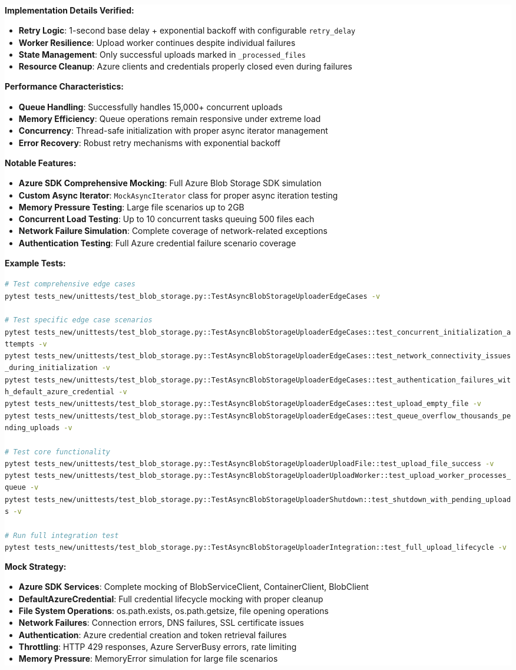 **Implementation Details Verified:**
- **Retry Logic**: 1-second base delay + exponential backoff with configurable `retry_delay`
- **Worker Resilience**: Upload worker continues despite individual failures
- **State Management**: Only successful uploads marked in `_processed_files`
- **Resource Cleanup**: Azure clients and credentials properly closed even during failures

**Performance Characteristics:**
- **Queue Handling**: Successfully handles 15,000+ concurrent uploads
- **Memory Efficiency**: Queue operations remain responsive under extreme load
- **Concurrency**: Thread-safe initialization with proper async iterator management
- **Error Recovery**: Robust retry mechanisms with exponential backoff

**Notable Features:**
- **Azure SDK Comprehensive Mocking**: Full Azure Blob Storage SDK simulation
- **Custom Async Iterator**: `MockAsyncIterator` class for proper async iteration testing
- **Memory Pressure Testing**: Large file scenarios up to 2GB
- **Concurrent Load Testing**: Up to 10 concurrent tasks queuing 500 files each
- **Network Failure Simulation**: Complete coverage of network-related exceptions
- **Authentication Testing**: Full Azure credential failure scenario coverage

**Example Tests:**
```bash
# Test comprehensive edge cases
pytest tests_new/unittests/test_blob_storage.py::TestAsyncBlobStorageUploaderEdgeCases -v

# Test specific edge case scenarios
pytest tests_new/unittests/test_blob_storage.py::TestAsyncBlobStorageUploaderEdgeCases::test_concurrent_initialization_attempts -v
pytest tests_new/unittests/test_blob_storage.py::TestAsyncBlobStorageUploaderEdgeCases::test_network_connectivity_issues_during_initialization -v
pytest tests_new/unittests/test_blob_storage.py::TestAsyncBlobStorageUploaderEdgeCases::test_authentication_failures_with_default_azure_credential -v
pytest tests_new/unittests/test_blob_storage.py::TestAsyncBlobStorageUploaderEdgeCases::test_upload_empty_file -v
pytest tests_new/unittests/test_blob_storage.py::TestAsyncBlobStorageUploaderEdgeCases::test_queue_overflow_thousands_pending_uploads -v

# Test core functionality
pytest tests_new/unittests/test_blob_storage.py::TestAsyncBlobStorageUploaderUploadFile::test_upload_file_success -v
pytest tests_new/unittests/test_blob_storage.py::TestAsyncBlobStorageUploaderUploadWorker::test_upload_worker_processes_queue -v
pytest tests_new/unittests/test_blob_storage.py::TestAsyncBlobStorageUploaderShutdown::test_shutdown_with_pending_uploads -v

# Run full integration test
pytest tests_new/unittests/test_blob_storage.py::TestAsyncBlobStorageUploaderIntegration::test_full_upload_lifecycle -v
```

**Mock Strategy:**
- **Azure SDK Services**: Complete mocking of BlobServiceClient, ContainerClient, BlobClient
- **DefaultAzureCredential**: Full credential lifecycle mocking with proper cleanup
- **File System Operations**: os.path.exists, os.path.getsize, file opening operations
- **Network Failures**: Connection errors, DNS failures, SSL certificate issues
- **Authentication**: Azure credential creation and token retrieval failures
- **Throttling**: HTTP 429 responses, Azure ServerBusy errors, rate limiting
- **Memory Pressure**: MemoryError simulation for large file scenarios
